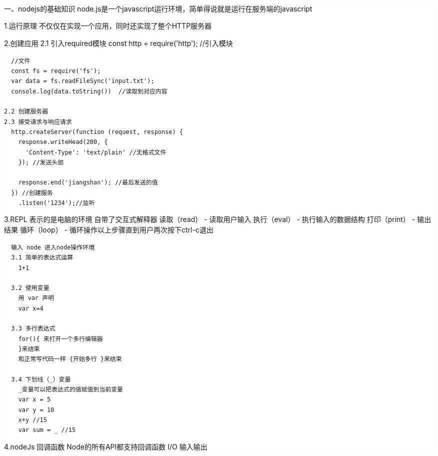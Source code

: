 一、nodejs的基础知识
  node.js是一个javascript运行环境，简单得说就是运行在服务端的javascript

  1.运行原理
    不仅仅在实现一个应用，同时还实现了整个HTTP服务器

  2.创建应用
    2.1 引入required模块
      const http = require('http'); //引入模块

      //文件
      const fs = require('fs');
      var data = fs.readFileSync('input.txt');
      console.log(data.toString())  //读取到对应内容

    2.2 创建服务器
    2.3 接受请求与响应请求
      http.createServer(function (request, response) {
        response.writeHead(200, {
          'Content-Type': 'text/plain' //无格式文件
        }); //发送头部

        response.end('jiangshan'); //最后发送的值
      }) //创建服务
        .listen('1234');//监听

  3.REPL
    表示的是电脑的环境
    自带了交互式解释器
    读取（read） - 读取用户输入
    执行（eval） - 执行输入的数据结构
    打印（print） - 输出结果
    循环（loop） - 循环操作以上步骤直到用户两次按下ctrl-c退出

      输入 node 进入node操作环境
      3.1 简单的表达式运算
        1+1

      3.2 使用变量
        用 var 声明
        var x=4

      3.3 多行表达式
        for(){ 来打开一个多行编辑器
        }来结束 
        和正常写代码一样 {开始多行 }来结束 

      3.4 下划线（_）变量
        _变量可以把表达式的值赋值到当前变量
        var x = 5
        var y = 10
        x+y //15
        var sum = _ //15

  4.nodeJs 回调函数
    Node的所有API都支持回调函数
    I/O 输入输出
